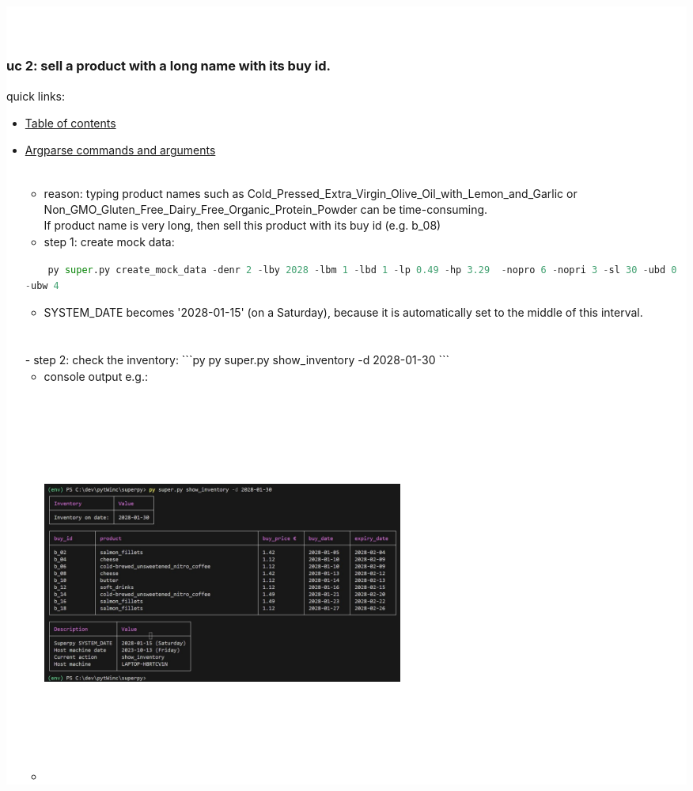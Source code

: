 <br/>
<br/>


### uc 2: sell a product with a long name with its buy id. 

quick links: 
-  [Table of contents](#table-of-contents)
-  [Argparse commands and arguments](#argparse-commands-and-arguments)
<br/><br/>
   - reason: typing product names such as Cold_Pressed_Extra_Virgin_Olive_Oil_with_Lemon_and_Garlic or  
        Non_GMO_Gluten_Free_Dairy_Free_Organic_Protein_Powder can be time-consuming.  
        If product name is very long, then sell this product with its buy id (e.g. b_08)
   - step 1: create mock data: 

    ```py
        py super.py create_mock_data -denr 2 -lby 2028 -lbm 1 -lbd 1 -lp 0.49 -hp 3.29  -nopro 6 -nopri 3 -sl 30 -ubd 0 -ubw 4
    ```
    - SYSTEM_DATE becomes '2028-01-15' (on a Saturday), because it is automatically set to the middle of this interval.  
    <br/>
    <br/>
    - step 2: check the inventory:
    ```py
        py super.py show_inventory -d 2028-01-30
    ```

   - console output e.g.:
   - <img src="./images_in_readme_files/sell_example_02a.JPG" alt="Image Name" width="450" height="500">
